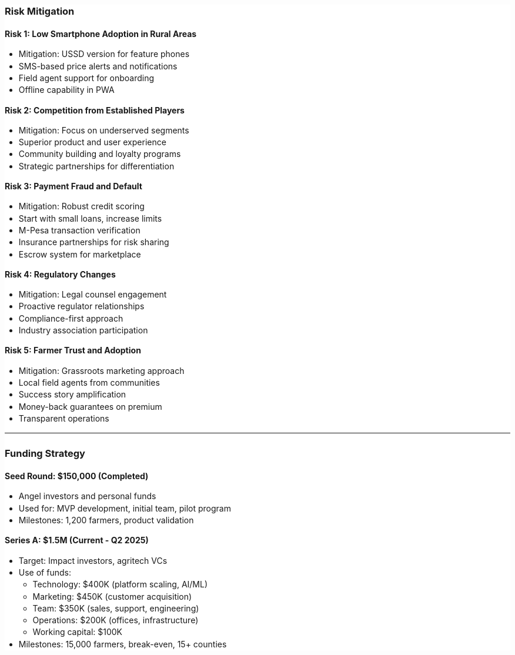 
### Risk Mitigation

**Risk 1: Low Smartphone Adoption in Rural Areas**
- Mitigation: USSD version for feature phones
- SMS-based price alerts and notifications
- Field agent support for onboarding
- Offline capability in PWA

**Risk 2: Competition from Established Players**
- Mitigation: Focus on underserved segments
- Superior product and user experience
- Community building and loyalty programs
- Strategic partnerships for differentiation

**Risk 3: Payment Fraud and Default**
- Mitigation: Robust credit scoring
- Start with small loans, increase limits
- M-Pesa transaction verification
- Insurance partnerships for risk sharing
- Escrow system for marketplace

**Risk 4: Regulatory Changes**
- Mitigation: Legal counsel engagement
- Proactive regulator relationships
- Compliance-first approach
- Industry association participation

**Risk 5: Farmer Trust and Adoption**
- Mitigation: Grassroots marketing approach
- Local field agents from communities
- Success story amplification
- Money-back guarantees on premium
- Transparent operations

---

### Funding Strategy

**Seed Round: $150,000 (Completed)**
- Angel investors and personal funds
- Used for: MVP development, initial team, pilot program
- Milestones: 1,200 farmers, product validation

**Series A: $1.5M (Current - Q2 2025)**
- Target: Impact investors, agritech VCs
- Use of funds:
  - Technology: $400K (platform scaling, AI/ML)
  - Marketing: $450K (customer acquisition)
  - Team: $350K (sales, support, engineering)
  - Operations: $200K (offices, infrastructure)
  - Working capital: $100K
- Milestones: 15,000 farmers, break-even, 15+ counties
